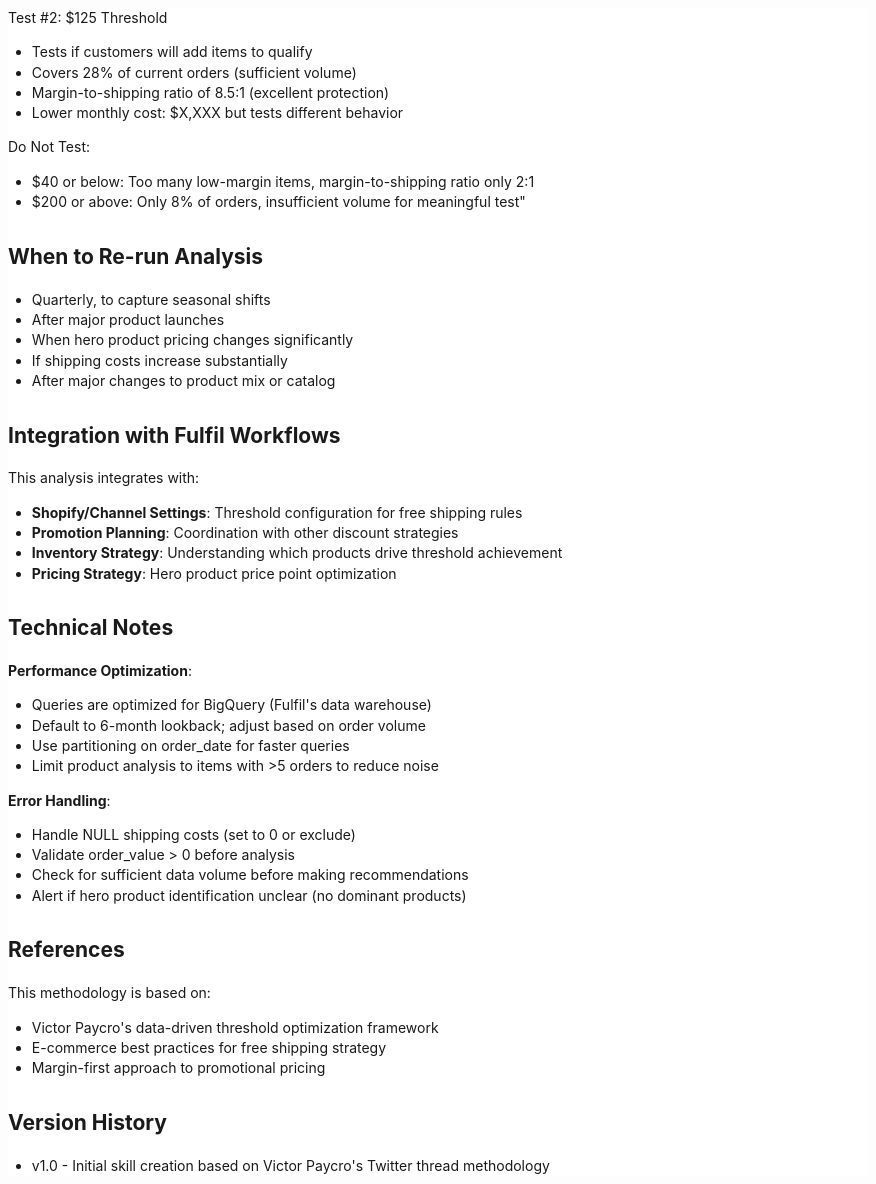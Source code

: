 Test #2: $125 Threshold  
- Tests if customers will add items to qualify
- Covers 28% of current orders (sufficient volume)
- Margin-to-shipping ratio of 8.5:1 (excellent protection)
- Lower monthly cost: $X,XXX but tests different behavior

Do Not Test:
- $40 or below: Too many low-margin items, margin-to-shipping ratio only 2:1
- $200 or above: Only 8% of orders, insufficient volume for meaningful test"

## When to Re-run Analysis

- Quarterly, to capture seasonal shifts
- After major product launches
- When hero product pricing changes significantly
- If shipping costs increase substantially
- After major changes to product mix or catalog

## Integration with Fulfil Workflows

This analysis integrates with:
- **Shopify/Channel Settings**: Threshold configuration for free shipping rules
- **Promotion Planning**: Coordination with other discount strategies
- **Inventory Strategy**: Understanding which products drive threshold achievement
- **Pricing Strategy**: Hero product price point optimization

## Technical Notes

**Performance Optimization**:
- Queries are optimized for BigQuery (Fulfil's data warehouse)
- Default to 6-month lookback; adjust based on order volume
- Use partitioning on order_date for faster queries
- Limit product analysis to items with >5 orders to reduce noise

**Error Handling**:
- Handle NULL shipping costs (set to 0 or exclude)
- Validate order_value > 0 before analysis
- Check for sufficient data volume before making recommendations
- Alert if hero product identification unclear (no dominant products)

## References

This methodology is based on:
- Victor Paycro's data-driven threshold optimization framework
- E-commerce best practices for free shipping strategy
- Margin-first approach to promotional pricing

## Version History
- v1.0 - Initial skill creation based on Victor Paycro's Twitter thread methodology
